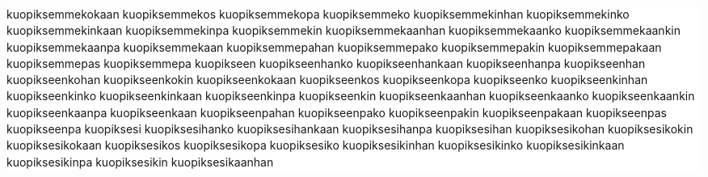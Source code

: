 kuopiksemmekokaan
kuopiksemmekos
kuopiksemmekopa
kuopiksemmeko
kuopiksemmekinhan
kuopiksemmekinko
kuopiksemmekinkaan
kuopiksemmekinpa
kuopiksemmekin
kuopiksemmekaanhan
kuopiksemmekaanko
kuopiksemmekaankin
kuopiksemmekaanpa
kuopiksemmekaan
kuopiksemmepahan
kuopiksemmepako
kuopiksemmepakin
kuopiksemmepakaan
kuopiksemmepas
kuopiksemmepa
kuopikseen
kuopikseenhanko
kuopikseenhankaan
kuopikseenhanpa
kuopikseenhan
kuopikseenkohan
kuopikseenkokin
kuopikseenkokaan
kuopikseenkos
kuopikseenkopa
kuopikseenko
kuopikseenkinhan
kuopikseenkinko
kuopikseenkinkaan
kuopikseenkinpa
kuopikseenkin
kuopikseenkaanhan
kuopikseenkaanko
kuopikseenkaankin
kuopikseenkaanpa
kuopikseenkaan
kuopikseenpahan
kuopikseenpako
kuopikseenpakin
kuopikseenpakaan
kuopikseenpas
kuopikseenpa
kuopiksesi
kuopiksesihanko
kuopiksesihankaan
kuopiksesihanpa
kuopiksesihan
kuopiksesikohan
kuopiksesikokin
kuopiksesikokaan
kuopiksesikos
kuopiksesikopa
kuopiksesiko
kuopiksesikinhan
kuopiksesikinko
kuopiksesikinkaan
kuopiksesikinpa
kuopiksesikin
kuopiksesikaanhan